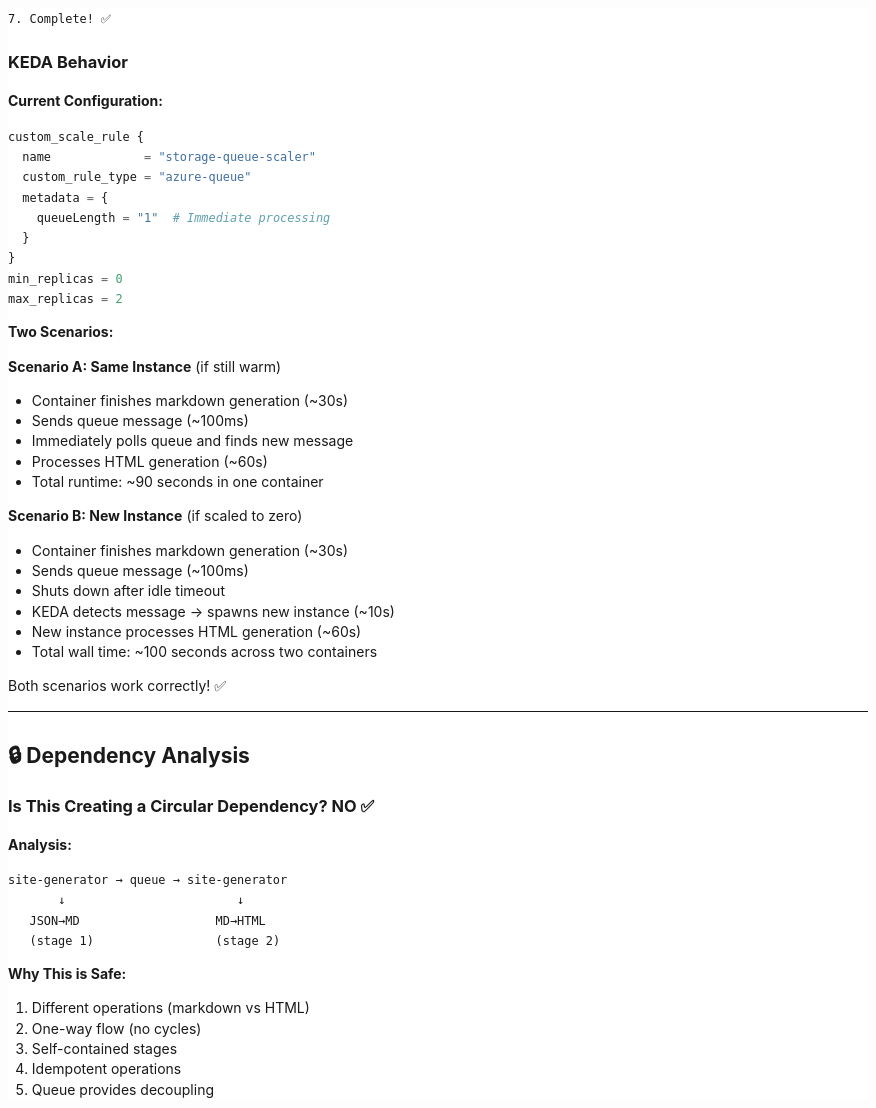 ```
7. Complete! ✅
```

### KEDA Behavior

**Current Configuration:**
```terraform
custom_scale_rule {
  name             = "storage-queue-scaler"
  custom_rule_type = "azure-queue"
  metadata = {
    queueLength = "1"  # Immediate processing
  }
}
min_replicas = 0
max_replicas = 2
```

**Two Scenarios:**

**Scenario A: Same Instance** (if still warm)
- Container finishes markdown generation (~30s)
- Sends queue message (~100ms)
- Immediately polls queue and finds new message
- Processes HTML generation (~60s)
- Total runtime: ~90 seconds in one container

**Scenario B: New Instance** (if scaled to zero)
- Container finishes markdown generation (~30s)
- Sends queue message (~100ms)
- Shuts down after idle timeout
- KEDA detects message → spawns new instance (~10s)
- New instance processes HTML generation (~60s)
- Total wall time: ~100 seconds across two containers

Both scenarios work correctly! ✅

---

## 🔒 Dependency Analysis

### Is This Creating a Circular Dependency? NO ✅

**Analysis:**
```
site-generator → queue → site-generator
       ↓                        ↓
   JSON→MD                   MD→HTML
   (stage 1)                 (stage 2)
```

**Why This is Safe:**
1. Different operations (markdown vs HTML)
2. One-way flow (no cycles)
3. Self-contained stages
4. Idempotent operations
5. Queue provides decoupling
